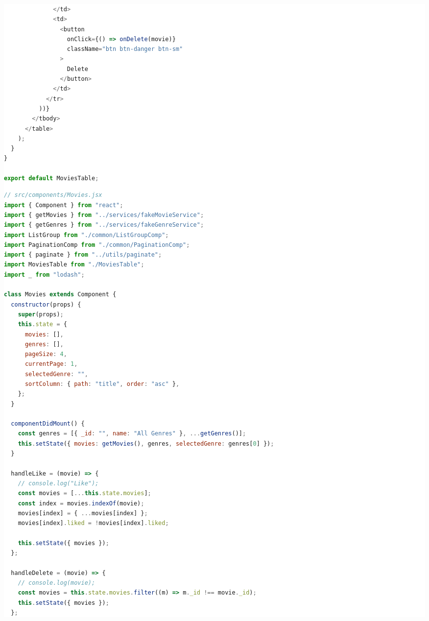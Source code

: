 ```javascript
              </td>
              <td>
                <button
                  onClick={() => onDelete(movie)}
                  className="btn btn-danger btn-sm"
                >
                  Delete
                </button>
              </td>
            </tr>
          ))}
        </tbody>
      </table>
    );
  }
}

export default MoviesTable;
```

```javascript
// src/components/Movies.jsx
import { Component } from "react";
import { getMovies } from "../services/fakeMovieService";
import { getGenres } from "../services/fakeGenreService";
import ListGroup from "./common/ListGroupComp";
import PaginationComp from "./common/PaginationComp";
import { paginate } from "../utils/paginate";
import MoviesTable from "./MoviesTable";
import _ from "lodash";

class Movies extends Component {
  constructor(props) {
    super(props);
    this.state = {
      movies: [],
      genres: [],
      pageSize: 4,
      currentPage: 1,
      selectedGenre: "",
      sortColumn: { path: "title", order: "asc" },
    };
  }

  componentDidMount() {
    const genres = [{ _id: "", name: "All Genres" }, ...getGenres()];
    this.setState({ movies: getMovies(), genres, selectedGenre: genres[0] });
  }

  handleLike = (movie) => {
    // console.log("Like");
    const movies = [...this.state.movies];
    const index = movies.indexOf(movie);
    movies[index] = { ...movies[index] };
    movies[index].liked = !movies[index].liked;

    this.setState({ movies });
  };

  handleDelete = (movie) => {
    // console.log(movie);
    const movies = this.state.movies.filter((m) => m._id !== movie._id);
    this.setState({ movies });
  };
```